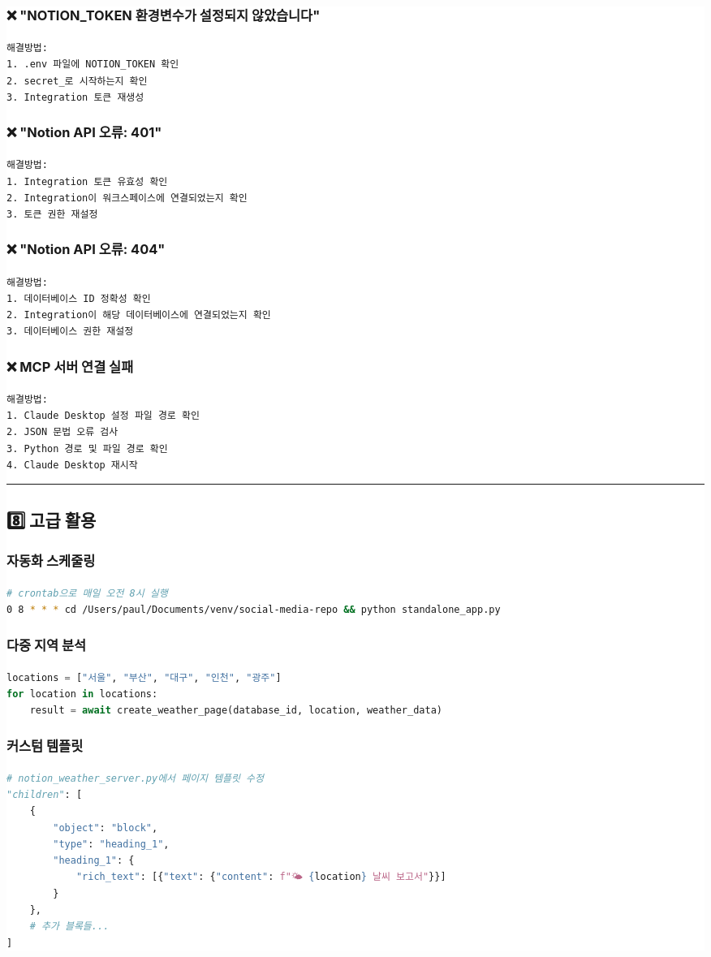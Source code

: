 ### ❌ "NOTION_TOKEN 환경변수가 설정되지 않았습니다"
```
해결방법:
1. .env 파일에 NOTION_TOKEN 확인
2. secret_로 시작하는지 확인
3. Integration 토큰 재생성
```

### ❌ "Notion API 오류: 401"
```
해결방법:
1. Integration 토큰 유효성 확인
2. Integration이 워크스페이스에 연결되었는지 확인
3. 토큰 권한 재설정
```

### ❌ "Notion API 오류: 404"
```
해결방법:
1. 데이터베이스 ID 정확성 확인
2. Integration이 해당 데이터베이스에 연결되었는지 확인
3. 데이터베이스 권한 재설정
```

### ❌ MCP 서버 연결 실패
```
해결방법:
1. Claude Desktop 설정 파일 경로 확인
2. JSON 문법 오류 검사
3. Python 경로 및 파일 경로 확인
4. Claude Desktop 재시작
```

---

## 8️⃣ 고급 활용

### 자동화 스케줄링
```bash
# crontab으로 매일 오전 8시 실행
0 8 * * * cd /Users/paul/Documents/venv/social-media-repo && python standalone_app.py
```

### 다중 지역 분석
```python
locations = ["서울", "부산", "대구", "인천", "광주"]
for location in locations:
    result = await create_weather_page(database_id, location, weather_data)
```

### 커스텀 템플릿
```python
# notion_weather_server.py에서 페이지 템플릿 수정
"children": [
    {
        "object": "block",
        "type": "heading_1",
        "heading_1": {
            "rich_text": [{"text": {"content": f"🌤️ {location} 날씨 보고서"}}]
        }
    },
    # 추가 블록들...
]
```